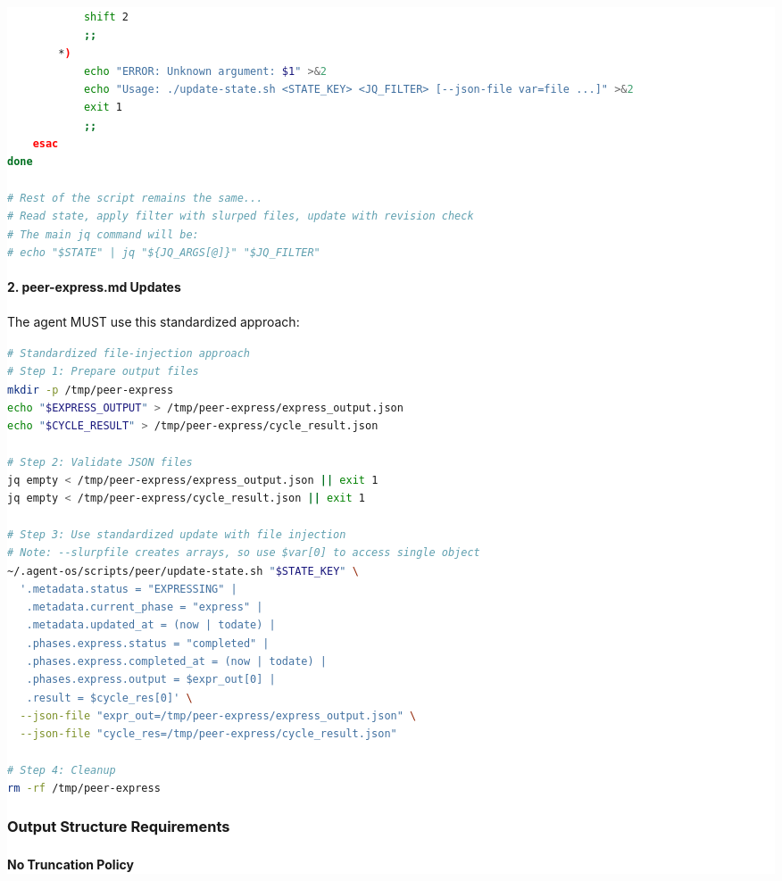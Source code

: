 ```bash
            shift 2
            ;;
        *)
            echo "ERROR: Unknown argument: $1" >&2
            echo "Usage: ./update-state.sh <STATE_KEY> <JQ_FILTER> [--json-file var=file ...]" >&2
            exit 1
            ;;
    esac
done

# Rest of the script remains the same...
# Read state, apply filter with slurped files, update with revision check
# The main jq command will be:
# echo "$STATE" | jq "${JQ_ARGS[@]}" "$JQ_FILTER"
```

#### 2. peer-express.md Updates

The agent MUST use this standardized approach:

```bash
# Standardized file-injection approach
# Step 1: Prepare output files
mkdir -p /tmp/peer-express
echo "$EXPRESS_OUTPUT" > /tmp/peer-express/express_output.json
echo "$CYCLE_RESULT" > /tmp/peer-express/cycle_result.json

# Step 2: Validate JSON files
jq empty < /tmp/peer-express/express_output.json || exit 1
jq empty < /tmp/peer-express/cycle_result.json || exit 1

# Step 3: Use standardized update with file injection
# Note: --slurpfile creates arrays, so use $var[0] to access single object
~/.agent-os/scripts/peer/update-state.sh "$STATE_KEY" \
  '.metadata.status = "EXPRESSING" |
   .metadata.current_phase = "express" |
   .metadata.updated_at = (now | todate) |
   .phases.express.status = "completed" |
   .phases.express.completed_at = (now | todate) |
   .phases.express.output = $expr_out[0] |
   .result = $cycle_res[0]' \
  --json-file "expr_out=/tmp/peer-express/express_output.json" \
  --json-file "cycle_res=/tmp/peer-express/cycle_result.json"

# Step 4: Cleanup
rm -rf /tmp/peer-express
```

### Output Structure Requirements

#### No Truncation Policy
